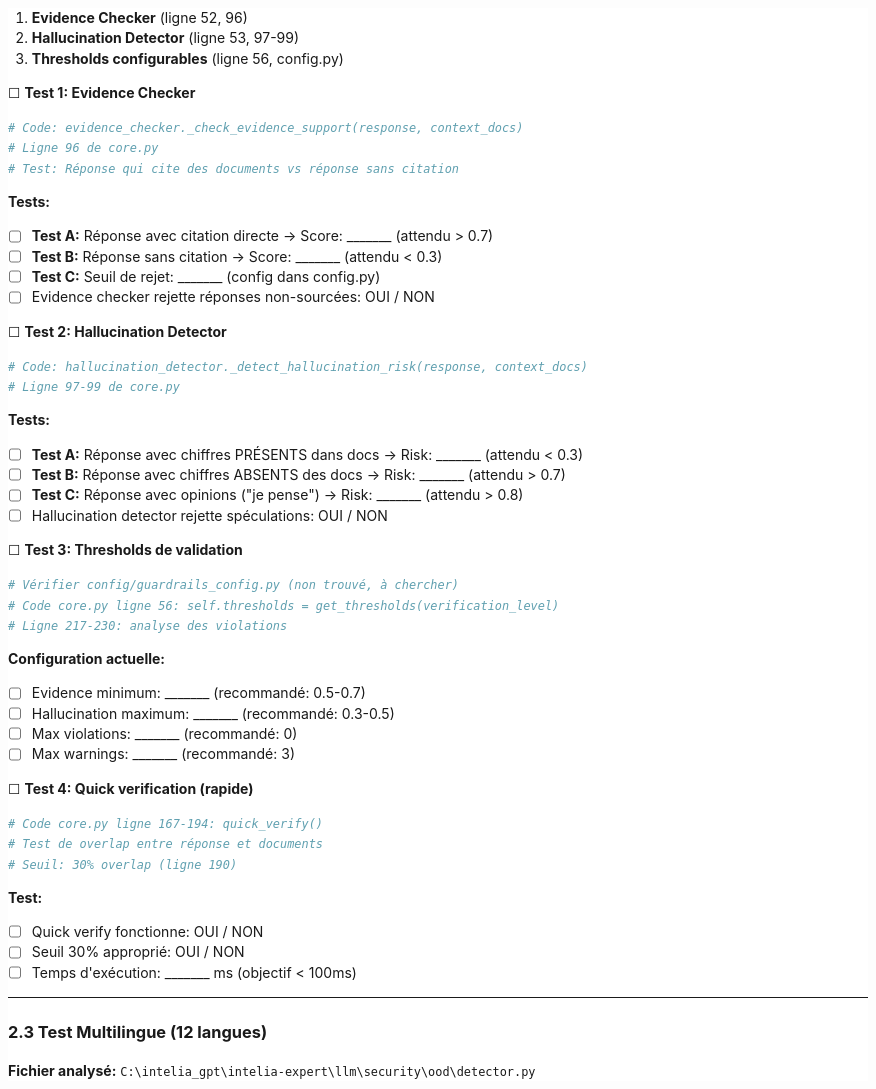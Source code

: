 1. **Evidence Checker** (ligne 52, 96)
2. **Hallucination Detector** (ligne 53, 97-99)
3. **Thresholds configurables** (ligne 56, config.py)

☐ **Test 1: Evidence Checker**
```python
# Code: evidence_checker._check_evidence_support(response, context_docs)
# Ligne 96 de core.py
# Test: Réponse qui cite des documents vs réponse sans citation
```
**Tests:**
- [ ] **Test A:** Réponse avec citation directe → Score: _______ (attendu > 0.7)
- [ ] **Test B:** Réponse sans citation → Score: _______ (attendu < 0.3)
- [ ] **Test C:** Seuil de rejet: _______ (config dans config.py)
- [ ] Evidence checker rejette réponses non-sourcées: OUI / NON

☐ **Test 2: Hallucination Detector**
```python
# Code: hallucination_detector._detect_hallucination_risk(response, context_docs)
# Ligne 97-99 de core.py
```
**Tests:**
- [ ] **Test A:** Réponse avec chiffres PRÉSENTS dans docs → Risk: _______ (attendu < 0.3)
- [ ] **Test B:** Réponse avec chiffres ABSENTS des docs → Risk: _______ (attendu > 0.7)
- [ ] **Test C:** Réponse avec opinions ("je pense") → Risk: _______ (attendu > 0.8)
- [ ] Hallucination detector rejette spéculations: OUI / NON

☐ **Test 3: Thresholds de validation**
```python
# Vérifier config/guardrails_config.py (non trouvé, à chercher)
# Code core.py ligne 56: self.thresholds = get_thresholds(verification_level)
# Ligne 217-230: analyse des violations
```
**Configuration actuelle:**
- [ ] Evidence minimum: _______ (recommandé: 0.5-0.7)
- [ ] Hallucination maximum: _______ (recommandé: 0.3-0.5)
- [ ] Max violations: _______ (recommandé: 0)
- [ ] Max warnings: _______ (recommandé: 3)

☐ **Test 4: Quick verification (rapide)**
```python
# Code core.py ligne 167-194: quick_verify()
# Test de overlap entre réponse et documents
# Seuil: 30% overlap (ligne 190)
```
**Test:**
- [ ] Quick verify fonctionne: OUI / NON
- [ ] Seuil 30% approprié: OUI / NON
- [ ] Temps d'exécution: _______ ms (objectif < 100ms)

---

### 2.3 Test Multilingue (12 langues)

**Fichier analysé:** `C:\intelia_gpt\intelia-expert\llm\security\ood\detector.py`
